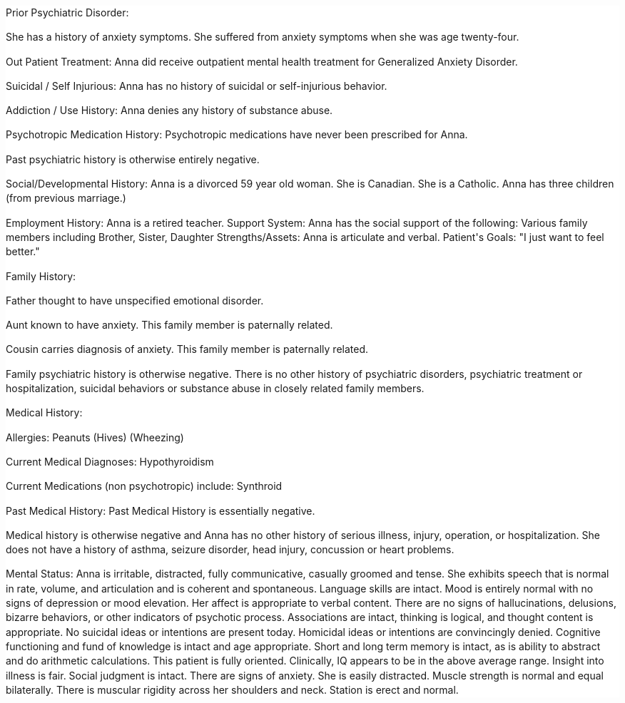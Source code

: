 Prior Psychiatric Disorder:

She has a history of anxiety symptoms. She suffered from anxiety symptoms when she was age twenty-four.

Out Patient Treatment: Anna did receive outpatient mental health treatment for Generalized Anxiety Disorder.

Suicidal / Self Injurious: Anna has no history of suicidal or self-injurious behavior.

Addiction / Use History: Anna denies any history of substance abuse.

Psychotropic Medication History: Psychotropic medications have never been prescribed for Anna.

Past psychiatric history is otherwise entirely negative.

Social/Developmental History: Anna is a divorced 59 year old woman. She is Canadian. She is a Catholic.
Anna has three children (from previous marriage.)

Employment History: Anna is a retired teacher.
Support System: Anna has the social support of the following: Various family members including Brother, Sister, Daughter
Strengths/Assets: Anna is articulate and verbal.
Patient's Goals: "I just want to feel better."

Family History:

Father thought to have unspecified emotional disorder.

Aunt known to have anxiety. This family member is paternally related.

Cousin carries diagnosis of anxiety. This family member is paternally related.

Family psychiatric history is otherwise negative. There is no other history of psychiatric disorders, psychiatric treatment or hospitalization, suicidal behaviors or substance abuse in closely related family members.

Medical History:

Allergies: Peanuts (Hives) (Wheezing)

Current Medical Diagnoses: Hypothyroidism

Current Medications (non psychotropic) include: Synthroid

Past Medical History: Past Medical History is essentially negative.

Medical history is otherwise negative and Anna has no other history of serious illness, injury, operation, or hospitalization. She does not have a history of asthma, seizure disorder, head injury, concussion or heart problems.

Mental Status: Anna is irritable, distracted, fully communicative, casually groomed and tense. She exhibits speech that is normal in rate, volume, and articulation and is coherent and spontaneous. Language skills are intact. Mood is entirely normal with no signs of depression or mood elevation. Her affect is appropriate to verbal content. There are no signs of hallucinations, delusions, bizarre behaviors, or other indicators of psychotic process. Associations are intact, thinking is logical, and thought content is appropriate. No suicidal ideas or intentions are present today. Homicidal ideas or intentions are convincingly denied. Cognitive functioning and fund of knowledge is intact and age appropriate. Short and long term memory is intact, as is ability to abstract and do arithmetic calculations. This patient is fully oriented. Clinically, IQ appears to be in the above average range. Insight into illness is fair. Social judgment is intact. There are signs of anxiety. She is easily distracted. Muscle strength is normal and equal bilaterally. There is muscular rigidity across her shoulders and neck. Station is erect and normal.
